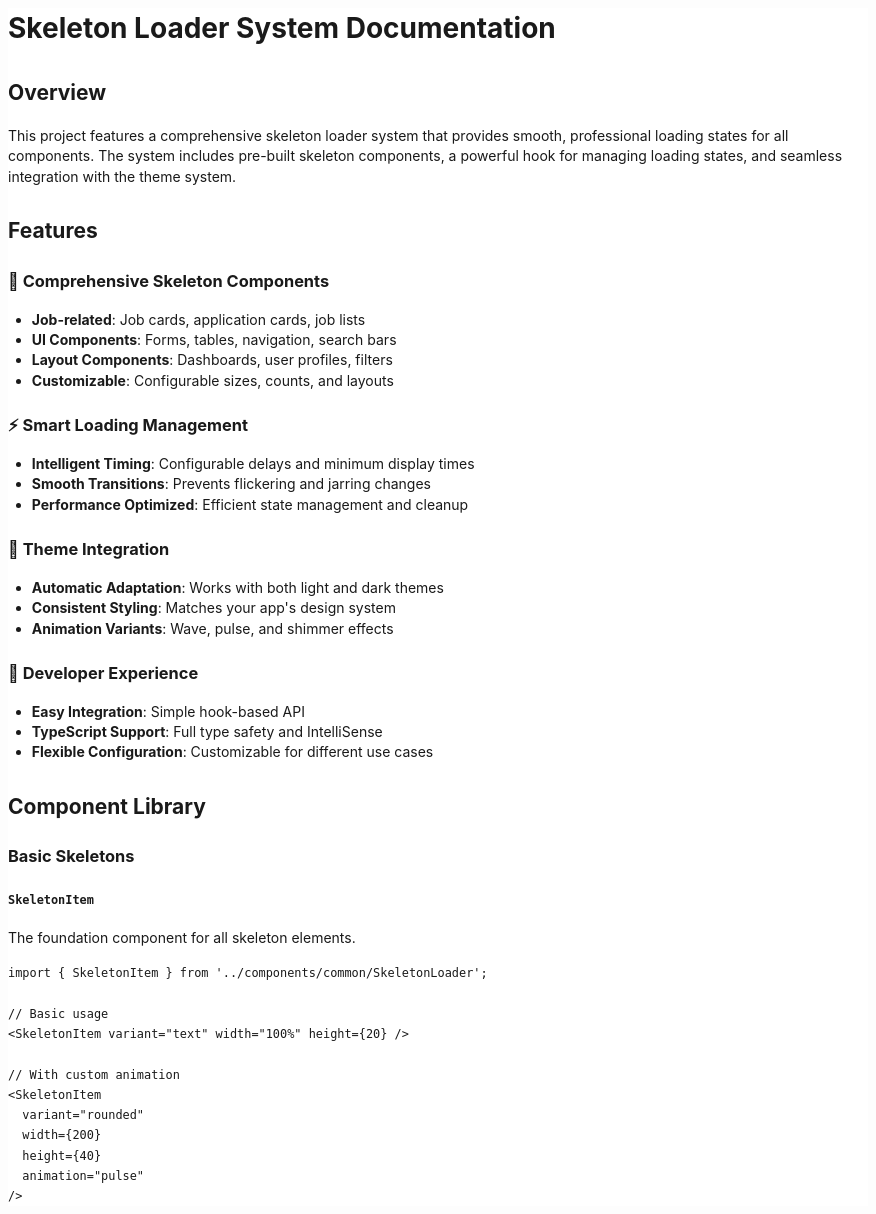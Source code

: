 # Skeleton Loader System Documentation

## Overview

This project features a comprehensive skeleton loader system that provides smooth, professional loading states for all components. The system includes pre-built skeleton components, a powerful hook for managing loading states, and seamless integration with the theme system.

## Features

### 🚀 **Comprehensive Skeleton Components**
- **Job-related**: Job cards, application cards, job lists
- **UI Components**: Forms, tables, navigation, search bars
- **Layout Components**: Dashboards, user profiles, filters
- **Customizable**: Configurable sizes, counts, and layouts

### ⚡ **Smart Loading Management**
- **Intelligent Timing**: Configurable delays and minimum display times
- **Smooth Transitions**: Prevents flickering and jarring changes
- **Performance Optimized**: Efficient state management and cleanup

### 🎨 **Theme Integration**
- **Automatic Adaptation**: Works with both light and dark themes
- **Consistent Styling**: Matches your app's design system
- **Animation Variants**: Wave, pulse, and shimmer effects

### 🔧 **Developer Experience**
- **Easy Integration**: Simple hook-based API
- **TypeScript Support**: Full type safety and IntelliSense
- **Flexible Configuration**: Customizable for different use cases

## Component Library

### Basic Skeletons

#### `SkeletonItem`
The foundation component for all skeleton elements.

```tsx
import { SkeletonItem } from '../components/common/SkeletonLoader';

// Basic usage
<SkeletonItem variant="text" width="100%" height={20} />

// With custom animation
<SkeletonItem 
  variant="rounded" 
  width={200} 
  height={40} 
  animation="pulse" 
/>
```
